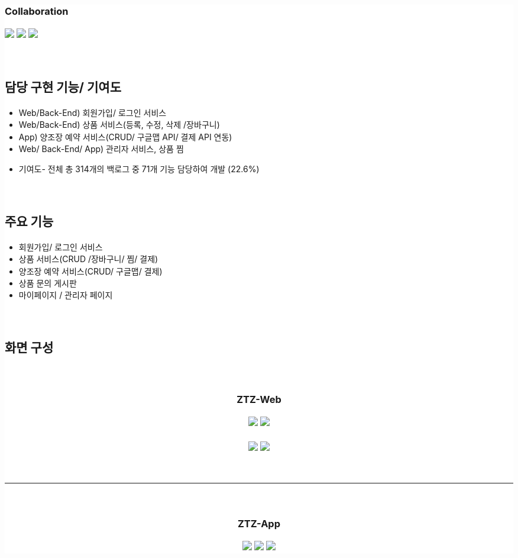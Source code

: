   ### Collaboration<br>
  <p>
    <img src="https://img.shields.io/badge/Notion-000000?style=for-the-badge&logo=notion&logoColor=white">
    <img src="https://img.shields.io/badge/Slack-4A154B?style=for-the-badge&logo=Slack&logoColor=white">
    <img src="https://img.shields.io/badge/Gather-5882f7?style=for-the-badge&logo=Gather&logoColor=white"><br/>
  </p>
  <br>
  
   ## 담당 구현 기능/ 기여도
  - Web/Back-End) 회원가입/ 로그인 서비스
  - Web/Back-End) 상품 서비스(등록, 수정, 삭제 /장바구니)
  - App) 양조장 예약 서비스(CRUD/ 구글맵 API/ 결제 API 연동)
  - Web/ Back-End/ App) 관리자 서비스, 상품 찜
  
  * 기여도- 전체 총 314개의 백로그 중 71개 기능 담당하여 개발 (22.6%)
  <br>
  
  ## 주요 기능
  - 회원가입/ 로그인 서비스
  - 상품 서비스(CRUD /장바구니/ 찜/ 결제)
  - 양조장 예약 서비스(CRUD/ 구글맵/ 결제)
  - 상품 문의 게시판
  - 마이페이지 / 관리자 페이지
  <br>
  
  ## 화면 구성
  <br>
  
  <div align=center>
    <h3>ZTZ-Web</h3>
    <p>
      <img src="https://github.com/ramram222/TLST2/assets/101819398/e7741241-305b-403a-aad7-45fc979fdd3b" width=48%>
      <img src="https://github.com/ramram222/TLST2/assets/101819398/8b4808df-09fc-4d3d-86c8-e5a1eb605a24" width=48%>
      <br><br>
      <img src="https://github.com/ramram222/TLST2/assets/101819398/6493b76d-dcc2-43e7-bf08-781ac27f7915" width=48%>
      <img src="https://github.com/ramram222/TLST2/assets/101819398/d32f8b4a-4009-4420-a22f-5856df784473" width=48%>
    </p>
    <br>
    <hr>
    <br>
    <h3>ZTZ-App</h3>
    <p>
      <img src="https://github.com/ramram222/TLST2/assets/101819398/bc701351-9a60-4154-8ae0-4aadb13c0f8d" width=32%>
      <img src="https://github.com/ramram222/TLST2/assets/101819398/8882fd84-51c8-4636-8c62-d9d7dd6b6f13" width=32%>
      <img src="https://github.com/ramram222/TLST2/assets/101819398/f60bfb87-cc9d-4add-afe4-4bbde611139e" width=32%><br>
    </p>
    
  </div>
</div>








